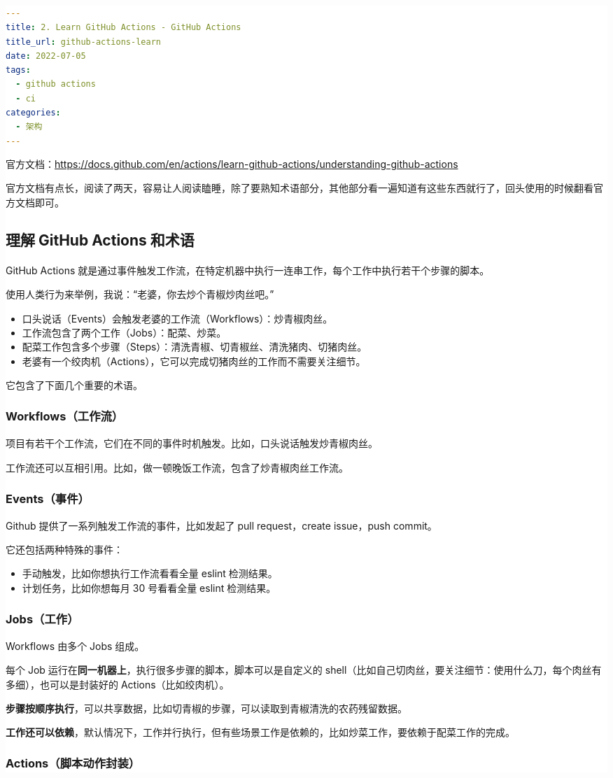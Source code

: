 ```yaml
---
title: 2. Learn GitHub Actions - GitHub Actions
title_url: github-actions-learn
date: 2022-07-05
tags:
  - github actions
  - ci
categories:
  - 架构
---
```


官方文档：https://docs.github.com/en/actions/learn-github-actions/understanding-github-actions

官方文档有点长，阅读了两天，容易让人阅读瞌睡，除了要熟知术语部分，其他部分看一遍知道有这些东西就行了，回头使用的时候翻看官方文档即可。

## 理解 GitHub Actions 和术语

GitHub Actions 就是通过事件触发工作流，在特定机器中执行一连串工作，每个工作中执行若干个步骤的脚本。

使用人类行为来举例，我说：“老婆，你去炒个青椒炒肉丝吧。”

- 口头说话（Events）会触发老婆的工作流（Workflows）：炒青椒肉丝。
- 工作流包含了两个工作（Jobs）：配菜、炒菜。
- 配菜工作包含多个步骤（Steps）：清洗青椒、切青椒丝、清洗猪肉、切猪肉丝。
- 老婆有一个绞肉机（Actions），它可以完成切猪肉丝的工作而不需要关注细节。

它包含了下面几个重要的术语。

### Workflows（工作流）

项目有若干个工作流，它们在不同的事件时机触发。比如，口头说话触发炒青椒肉丝。

工作流还可以互相引用。比如，做一顿晚饭工作流，包含了炒青椒肉丝工作流。

### Events（事件）

Github 提供了一系列触发工作流的事件，比如发起了 pull request，create issue，push commit。

它还包括两种特殊的事件：

- 手动触发，比如你想执行工作流看看全量 eslint 检测结果。
- 计划任务，比如你想每月 30 号看看全量 eslint 检测结果。

### Jobs（工作）

Workflows 由多个 Jobs 组成。

每个 Job 运行在**同一机器上**，执行很多步骤的脚本，脚本可以是自定义的 shell（比如自己切肉丝，要关注细节：使用什么刀，每个肉丝有多细），也可以是封装好的 Actions（比如绞肉机）。

**步骤按顺序执行**，可以共享数据，比如切青椒的步骤，可以读取到青椒清洗的农药残留数据。

**工作还可以依赖**，默认情况下，工作并行执行，但有些场景工作是依赖的，比如炒菜工作，要依赖于配菜工作的完成。

### Actions（脚本动作封装）
